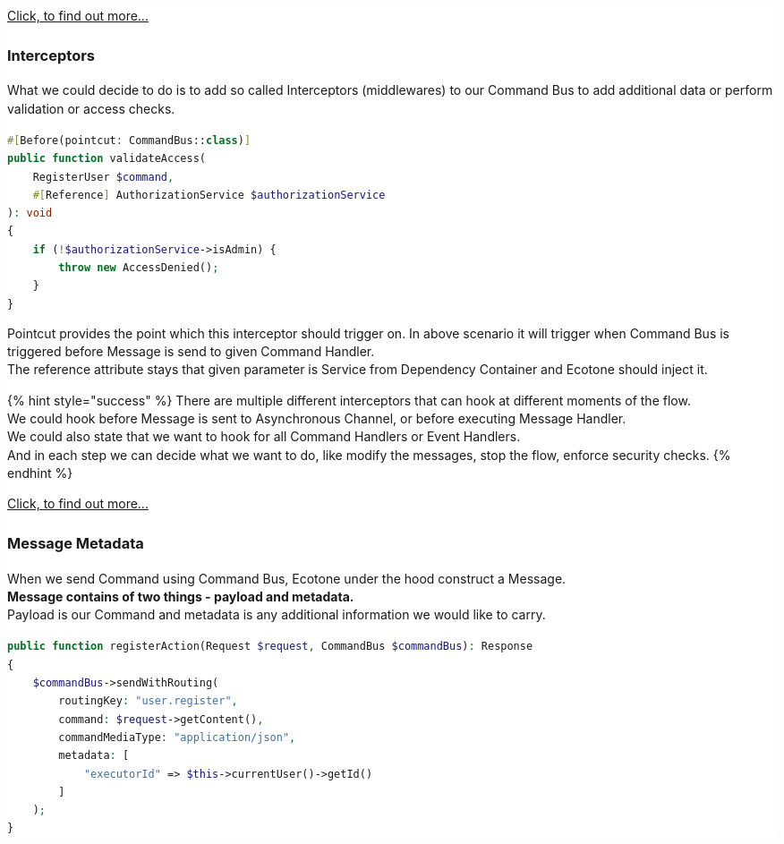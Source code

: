 [Click, to find out more...](command-handling/external-command-handlers/#sending-commands-via-routing)

### Interceptors

What we could decide to do is to add so called Interceptors (middlewares) to our Command Bus to add additional data or perform validation or access checks.&#x20;

```php
#[Before(pointcut: CommandBus::class)]
public function validateAccess(
    RegisterUser $command,
    #[Reference] AuthorizationService $authorizationService
): void
{
    if (!$authorizationService->isAdmin) {
        throw new AccessDenied();
    }
}
```

Pointcut provides the point which this interceptor should trigger on. In above scenario it will trigger when Command Bus is triggered before Message is send to given Command Handler.\
The reference attribute stays that given parameter is Service from Dependency Container and Ecotone should inject it.&#x20;

{% hint style="success" %}
There are multiple different interceptors that can hook at different moments of the flow. \
We could hook before Message is sent to Asynchronous Channel, or before executing Message Handler. \
We could also state that we want to hook for all Command Handlers or Event Handlers.\
And in each step we can decide what we want to do, like modify the messages, stop the flow, enforce security checks.
{% endhint %}

[Click, to find out more...](extending-messaging-middlewares/interceptors/)

### Message Metadata

When we send Command using Command Bus, Ecotone under the hood construct a Message. \
**Message contains of two things - payload and metadata.**\
Payload is our Command and metadata is any additional information we would like to carry.

```php
public function registerAction(Request $request, CommandBus $commandBus): Response
{
    $commandBus->sendWithRouting(
        routingKey: "user.register", 
        command: $request->getContent(), 
        commandMediaType: "application/json",
        metadata: [
            "executorId" => $this->currentUser()->getId()
        ]
    );
}
```
